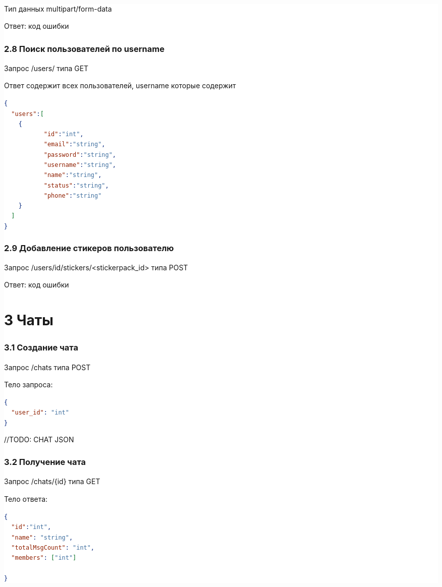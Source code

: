 Тип данных multipart/form-data

Ответ: код ошибки

### 2.8 Поиск пользователей по username
Запрос /users/<name> типа GET

Ответ содержит всех пользователей, username которые содержит <name>
```json
{
  "users":[
    {
           "id":"int",
           "email":"string",
           "password":"string",
           "username":"string",
           "name":"string",
           "status":"string",
           "phone":"string"
    }
  ]
}
```

### 2.9 Добавление стикеров пользователю
Запрос /users/id/stickers/<stickerpack_id> типа POST

Ответ: код ошибки




# 3 Чаты

### 3.1 Cоздание чата
Запрос /chats типа POST

Тело запроса:
```json
{
  "user_id": "int"
} 
```
//TODO: CHAT JSON

### 3.2 Получение чата
Запрос /chats/{id} типа GET

Тело ответа:
```json
{
  "id":"int",
  "name": "string",
  "totalMsgCount": "int",
  "members": ["int"]
  
}
```
